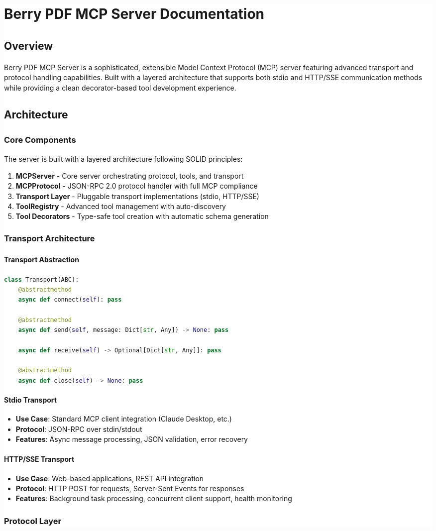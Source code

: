 # Berry PDF MCP Server Documentation

## Overview

Berry PDF MCP Server is a sophisticated, extensible Model Context Protocol (MCP) server featuring advanced transport and protocol handling capabilities. Built with a layered architecture that supports both stdio and HTTP/SSE communication methods while providing a clean decorator-based tool development experience.

## Architecture

### Core Components

The server is built with a layered architecture following SOLID principles:

1. **MCPServer** - Core server orchestrating protocol, tools, and transport
2. **MCPProtocol** - JSON-RPC 2.0 protocol handler with full MCP compliance
3. **Transport Layer** - Pluggable transport implementations (stdio, HTTP/SSE)
4. **ToolRegistry** - Advanced tool management with auto-discovery
5. **Tool Decorators** - Type-safe tool creation with automatic schema generation

### Transport Architecture

#### Transport Abstraction
```python
class Transport(ABC):
    @abstractmethod
    async def connect(self): pass
    
    @abstractmethod
    async def send(self, message: Dict[str, Any]) -> None: pass
    
    async def receive(self) -> Optional[Dict[str, Any]]: pass
    
    @abstractmethod
    async def close(self) -> None: pass
```

#### Stdio Transport
- **Use Case**: Standard MCP client integration (Claude Desktop, etc.)
- **Protocol**: JSON-RPC over stdin/stdout
- **Features**: Async message processing, JSON validation, error recovery

#### HTTP/SSE Transport
- **Use Case**: Web-based applications, REST API integration
- **Protocol**: HTTP POST for requests, Server-Sent Events for responses
- **Features**: Background task processing, concurrent client support, health monitoring

### Protocol Layer
